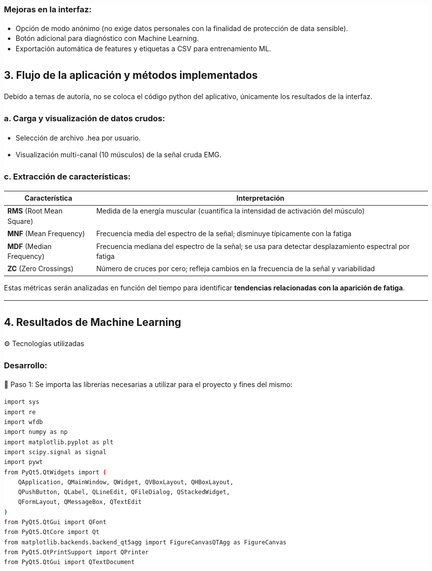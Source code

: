 ### Mejoras en la interfaz:
- Opción de modo anónimo (no exige datos personales con la finalidad de protección de data sensible).
- Botón adicional para diagnóstico con Machine Learning.
- Exportación automática de features y etiquetas a CSV para entrenamiento ML.

## 3. Flujo de la aplicación y métodos implementados <a name="id3"></a>
Debido a temas de autoría, no se coloca el código python del aplicativo, únicamente los resultados de la interfaz.

### a. Carga y visualización de datos crudos:
- Selección de archivo .hea por usuario.
  
- Visualización multi-canal (10 músculos) de la señal cruda EMG.


### c. Extracción de características:

| Característica | Interpretación                                      |
|----------------|-----------------------------------------------------|
| **RMS** (Root Mean Square)        | Medida de la energía muscular (cuantifica la intensidad de activación del músculo)         |
| **MNF** (Mean Frequency)          | Frecuencia media del espectro de la señal; disminuye típicamente con la fatiga              |
| **MDF** (Median Frequency)        | Frecuencia mediana del espectro de la señal; se usa para detectar desplazamiento espectral por fatiga |
| **ZC** (Zero Crossings)           | Número de cruces por cero; refleja cambios en la frecuencia de la señal y variabilidad       |

Estas métricas serán analizadas en función del tiempo para identificar **tendencias relacionadas con la aparición de fatiga**.

---

## 4. Resultados de Machine Learning <a name="id6"></a>
⚙️ Tecnologías utilizadas



### Desarrollo: 

🔹 Paso 1: Se importa las librerías necesarias a utilizar para el proyecto y fines del mismo:
```bash
import sys
import re
import wfdb
import numpy as np
import matplotlib.pyplot as plt
import scipy.signal as signal
import pywt
from PyQt5.QtWidgets import (
    QApplication, QMainWindow, QWidget, QVBoxLayout, QHBoxLayout,
    QPushButton, QLabel, QLineEdit, QFileDialog, QStackedWidget,
    QFormLayout, QMessageBox, QTextEdit
)
from PyQt5.QtGui import QFont
from PyQt5.QtCore import Qt
from matplotlib.backends.backend_qt5agg import FigureCanvasQTAgg as FigureCanvas
from PyQt5.QtPrintSupport import QPrinter
from PyQt5.QtGui import QTextDocument
```
